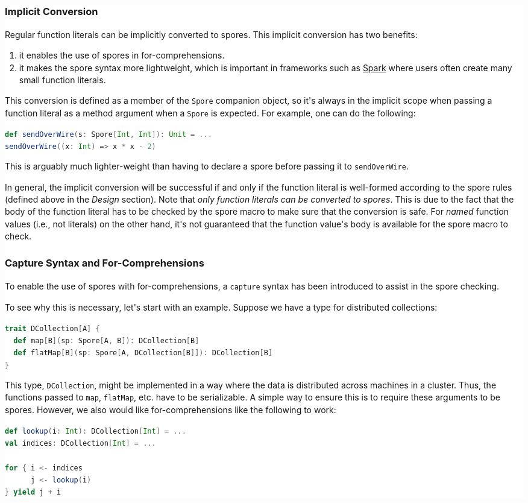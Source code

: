 ### Implicit Conversion

Regular function literals can be implicitly converted to spores. This implicit
conversion has two benefits:

1. it enables the use of spores in for-comprehensions.
2. it makes the spore syntax more lightweight, which is important in frameworks such as [Spark](http://spark.incubator.apache.org/) where users often create many small function literals.

This conversion is defined as a member of the `Spore` companion object, so
it's always in the implicit scope when passing a function literal as a method
argument when a `Spore` is expected. For example, one can do the following:

```scala
def sendOverWire(s: Spore[Int, Int]): Unit = ...
sendOverWire((x: Int) => x * x - 2)
```

This is arguably much lighter-weight than having to declare a spore before
passing it to `sendOverWire`.

In general, the implicit conversion will be successful if and only if the
function literal is well-formed according to the spore rules (defined above in
the _Design_ section). Note that _only function literals can be converted to spores_.
This is due to the fact that the body of the function literal has to be checked
by the spore macro to make sure that the conversion is safe. For _named_ function
values (i.e., not literals) on the other hand, it's not guaranteed that the
function value's body is available for the spore macro to check.

### Capture Syntax and For-Comprehensions

To enable the use of spores with for-comprehensions, a `capture` syntax has
been introduced to assist in the spore checking.

To see why this is necessary, let's start with an example. Suppose we have a
type for distributed collections:

```scala
trait DCollection[A] {
  def map[B](sp: Spore[A, B]): DCollection[B]
  def flatMap[B](sp: Spore[A, DCollection[B]]): DCollection[B]
}
```

This type, `DCollection`, might be implemented in a way where the data is
distributed across machines in a cluster. Thus, the functions passed to `map`,
`flatMap`, etc. have to be serializable. A simple way to ensure this is to
require these arguments to be spores. However, we also would like for-comprehensions
like the following to work:

```scala
def lookup(i: Int): DCollection[Int] = ...
val indices: DCollection[Int] = ...

for { i <- indices
      j <- lookup(i)
} yield j + i
```
